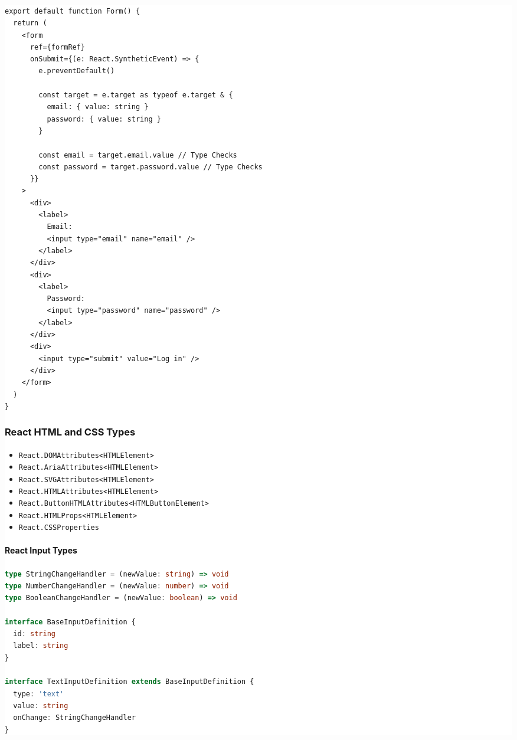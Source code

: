 ```tsx
export default function Form() {
  return (
    <form
      ref={formRef}
      onSubmit={(e: React.SyntheticEvent) => {
        e.preventDefault()

        const target = e.target as typeof e.target & {
          email: { value: string }
          password: { value: string }
        }

        const email = target.email.value // Type Checks
        const password = target.password.value // Type Checks
      }}
    >
      <div>
        <label>
          Email:
          <input type="email" name="email" />
        </label>
      </div>
      <div>
        <label>
          Password:
          <input type="password" name="password" />
        </label>
      </div>
      <div>
        <input type="submit" value="Log in" />
      </div>
    </form>
  )
}
```

### React HTML and CSS Types

- `React.DOMAttributes<HTMLElement>`
- `React.AriaAttributes<HTMLElement>`
- `React.SVGAttributes<HTMLElement>`
- `React.HTMLAttributes<HTMLElement>`
- `React.ButtonHTMLAttributes<HTMLButtonElement>`
- `React.HTMLProps<HTMLElement>`
- `React.CSSProperties`

#### React Input Types

```ts
type StringChangeHandler = (newValue: string) => void
type NumberChangeHandler = (newValue: number) => void
type BooleanChangeHandler = (newValue: boolean) => void

interface BaseInputDefinition {
  id: string
  label: string
}

interface TextInputDefinition extends BaseInputDefinition {
  type: 'text'
  value: string
  onChange: StringChangeHandler
}

```